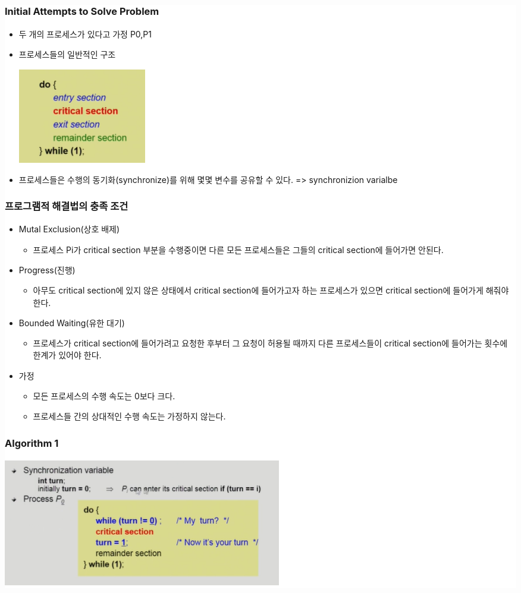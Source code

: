 ### Initial Attempts to Solve Problem

- 두 개의 프로세스가 있다고 가정 P0,P1

- 프로세스들의 일반적인 구조
  
  ![](230205_06_Process%20Synchroniztion손민영/2023-02-05-02-04-41-image.png)

- 프로세스들은 수행의 동기화(synchronize)를 위해 몇몇 변수를 공유할 수 있다. => synchronizion varialbe

### 프로그램적 해결법의 충족 조건

- Mutal Exclusion(상호 배제)
  
  - 프로세스 Pi가 critical section 부분을 수행중이면 다른 모든 프로세스들은 그들의 critical section에 들어가면 안된다.

- Progress(진행)
  
  - 아무도 critical section에 있지 않은 상태에서 critical section에 들어가고자 하는 프로세스가 있으면 critical section에 들어가게 해줘야 한다.

- Bounded Waiting(유한 대기)
  
  - 프로세스가 critical section에 들어가려고 요청한 후부터 그 요청이 허용될 때까지 다른 프로세스들이 critical section에 들어가는 횟수에 한계가 있어야 한다.

- 가정
  
  - 모든 프로세스의 수행 속도는 0보다 크다.
  
  - 프로세스들 간의 상대적인 수행 속도는 가정하지 않는다.



### Algorithm 1

![](230205_06_Process%20Synchroniztion손민영/2023-02-05-02-08-56-image.png)
